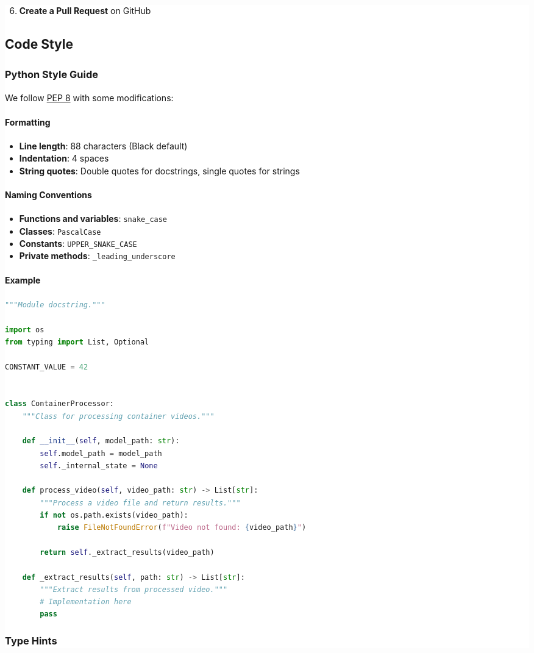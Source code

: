 6. **Create a Pull Request** on GitHub

## Code Style

### Python Style Guide

We follow [PEP 8](https://www.python.org/dev/peps/pep-0008/) with some modifications:

#### Formatting
- **Line length**: 88 characters (Black default)
- **Indentation**: 4 spaces
- **String quotes**: Double quotes for docstrings, single quotes for strings

#### Naming Conventions
- **Functions and variables**: `snake_case`
- **Classes**: `PascalCase`
- **Constants**: `UPPER_SNAKE_CASE`
- **Private methods**: `_leading_underscore`

#### Example
```python
"""Module docstring."""

import os
from typing import List, Optional

CONSTANT_VALUE = 42


class ContainerProcessor:
    """Class for processing container videos."""
    
    def __init__(self, model_path: str):
        self.model_path = model_path
        self._internal_state = None
    
    def process_video(self, video_path: str) -> List[str]:
        """Process a video file and return results."""
        if not os.path.exists(video_path):
            raise FileNotFoundError(f"Video not found: {video_path}")
        
        return self._extract_results(video_path)
    
    def _extract_results(self, path: str) -> List[str]:
        """Extract results from processed video."""
        # Implementation here
        pass
```

### Type Hints
